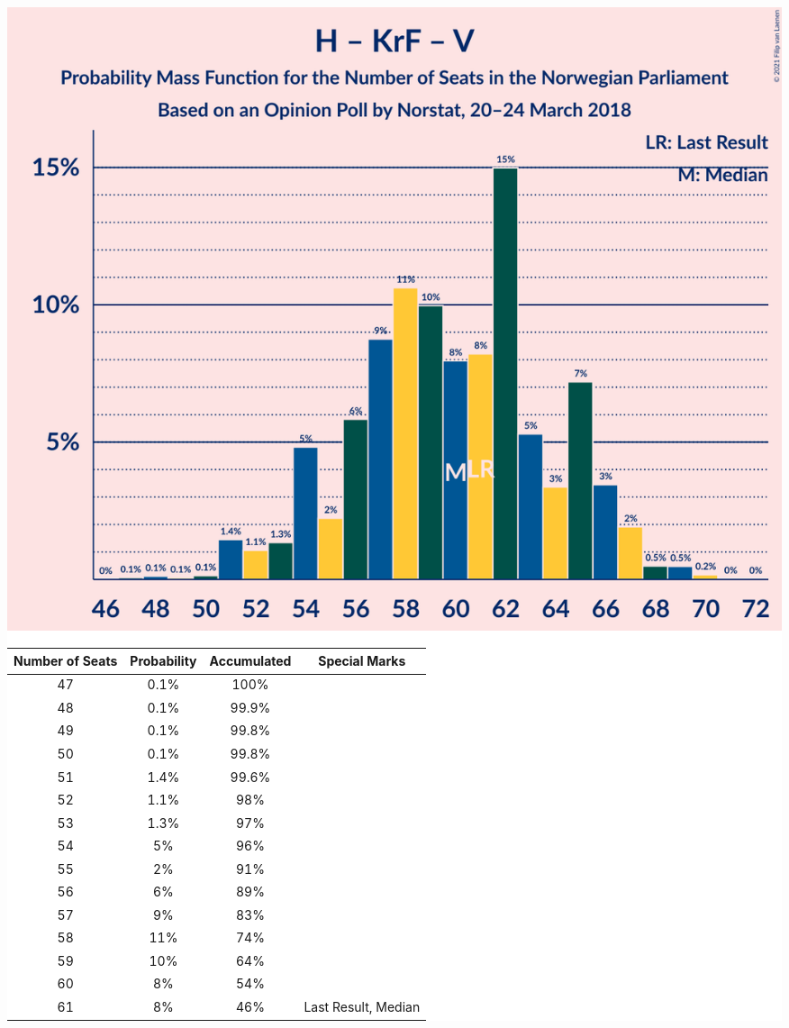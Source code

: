 ![Graph with seats probability mass function not yet produced](2018-03-24-Norstat-coalitions-seats-pmf-h–krf–v.png "Seats Probability Mass Function")

| Number of Seats | Probability | Accumulated | Special Marks |
|:---------------:|:-----------:|:-----------:|:-------------:|
| 47 | 0.1% | 100% |  |
| 48 | 0.1% | 99.9% |  |
| 49 | 0.1% | 99.8% |  |
| 50 | 0.1% | 99.8% |  |
| 51 | 1.4% | 99.6% |  |
| 52 | 1.1% | 98% |  |
| 53 | 1.3% | 97% |  |
| 54 | 5% | 96% |  |
| 55 | 2% | 91% |  |
| 56 | 6% | 89% |  |
| 57 | 9% | 83% |  |
| 58 | 11% | 74% |  |
| 59 | 10% | 64% |  |
| 60 | 8% | 54% |  |
| 61 | 8% | 46% | Last Result, Median |
